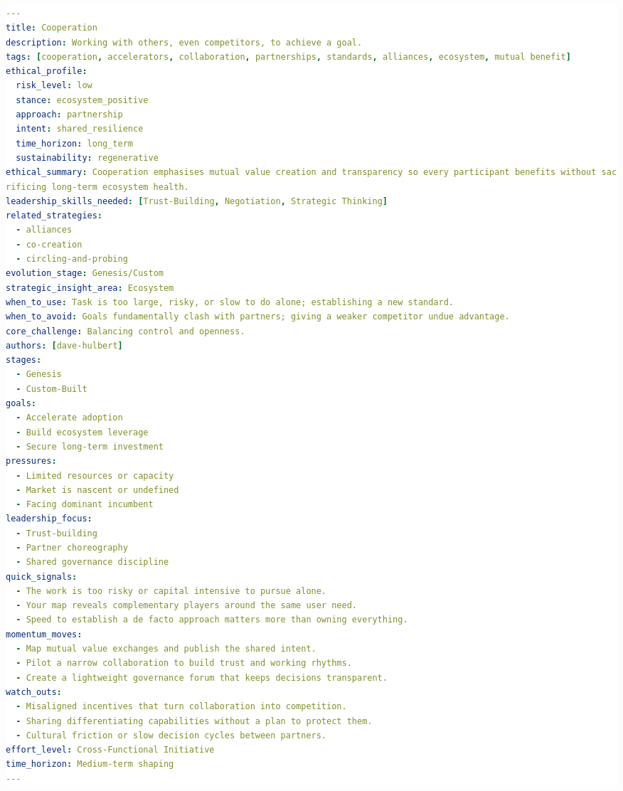 ```yaml
---
title: Cooperation
description: Working with others, even competitors, to achieve a goal.
tags: [cooperation, accelerators, collaboration, partnerships, standards, alliances, ecosystem, mutual benefit]
ethical_profile:
  risk_level: low
  stance: ecosystem_positive
  approach: partnership
  intent: shared_resilience
  time_horizon: long_term
  sustainability: regenerative
ethical_summary: Cooperation emphasises mutual value creation and transparency so every participant benefits without sacrificing long-term ecosystem health.
leadership_skills_needed: [Trust-Building, Negotiation, Strategic Thinking]
related_strategies:
  - alliances
  - co-creation
  - circling-and-probing
evolution_stage: Genesis/Custom
strategic_insight_area: Ecosystem
when_to_use: Task is too large, risky, or slow to do alone; establishing a new standard.
when_to_avoid: Goals fundamentally clash with partners; giving a weaker competitor undue advantage.
core_challenge: Balancing control and openness.
authors: [dave-hulbert]
stages:
  - Genesis
  - Custom-Built
goals:
  - Accelerate adoption
  - Build ecosystem leverage
  - Secure long-term investment
pressures:
  - Limited resources or capacity
  - Market is nascent or undefined
  - Facing dominant incumbent
leadership_focus:
  - Trust-building
  - Partner choreography
  - Shared governance discipline
quick_signals:
  - The work is too risky or capital intensive to pursue alone.
  - Your map reveals complementary players around the same user need.
  - Speed to establish a de facto approach matters more than owning everything.
momentum_moves:
  - Map mutual value exchanges and publish the shared intent.
  - Pilot a narrow collaboration to build trust and working rhythms.
  - Create a lightweight governance forum that keeps decisions transparent.
watch_outs:
  - Misaligned incentives that turn collaboration into competition.
  - Sharing differentiating capabilities without a plan to protect them.
  - Cultural friction or slow decision cycles between partners.
effort_level: Cross-Functional Initiative
time_horizon: Medium-term shaping
---
```
